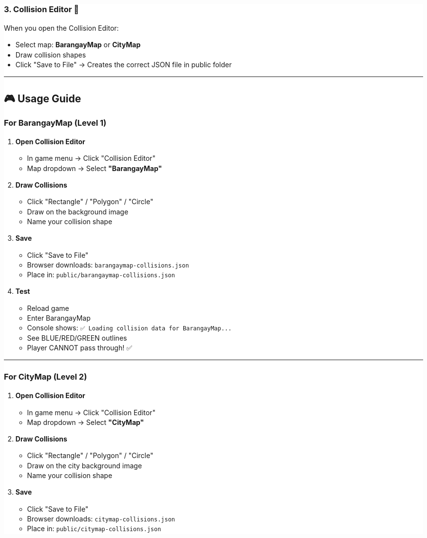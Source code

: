 ### 3. **Collision Editor** 🎨

When you open the Collision Editor:

-   Select map: **BarangayMap** or **CityMap**
-   Draw collision shapes
-   Click "Save to File" → Creates the correct JSON file in public folder

---

## 🎮 Usage Guide

### For BarangayMap (Level 1)

1. **Open Collision Editor**

    - In game menu → Click "Collision Editor"
    - Map dropdown → Select **"BarangayMap"**

2. **Draw Collisions**

    - Click "Rectangle" / "Polygon" / "Circle"
    - Draw on the background image
    - Name your collision shape

3. **Save**

    - Click "Save to File"
    - Browser downloads: `barangaymap-collisions.json`
    - Place in: `public/barangaymap-collisions.json`

4. **Test**
    - Reload game
    - Enter BarangayMap
    - Console shows: `✅ Loading collision data for BarangayMap...`
    - See BLUE/RED/GREEN outlines
    - Player CANNOT pass through! ✅

---

### For CityMap (Level 2)

1. **Open Collision Editor**

    - In game menu → Click "Collision Editor"
    - Map dropdown → Select **"CityMap"**

2. **Draw Collisions**

    - Click "Rectangle" / "Polygon" / "Circle"
    - Draw on the city background image
    - Name your collision shape

3. **Save**

    - Click "Save to File"
    - Browser downloads: `citymap-collisions.json`
    - Place in: `public/citymap-collisions.json`
